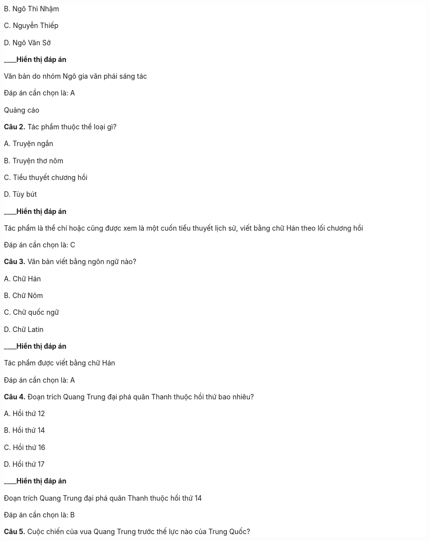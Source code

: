 B. Ngô Thì Nhậm

C. Nguyễn Thiếp

D. Ngô Văn Sở

____**Hiển thị đáp án**

Văn bản do nhóm Ngô gia văn phái sáng tác

Đáp án cần chọn là: A

Quảng cáo

**Câu 2.** Tác phẩm thuộc thể loại gì?

A. Truyện ngắn

B. Truyện thơ nôm

C. Tiểu thuyết chương hồi

D. Tùy bút

____**Hiển thị đáp án**

Tác phẩm là thể chí hoặc cũng được xem là một cuốn tiểu thuyết lịch sử, viết bằng chữ Hán theo lối chương hồi

Đáp án cần chọn là: C

**Câu 3.** Văn bản viết bằng ngôn ngữ nào?

A. Chữ Hán

B. Chữ Nôm

C. Chữ quốc ngữ

D. Chữ Latin

____**Hiển thị đáp án**

Tác phẩm được viết bằng chữ Hán

Đáp án cần chọn là: A

**Câu 4.** Đoạn trích Quang Trung đại phá quân Thanh thuộc hồi thứ bao nhiêu?

A. Hồi thứ 12

B. Hồi thứ 14

C. Hồi thứ 16

D. Hồi thứ 17

____**Hiển thị đáp án**

Đoạn trích Quang Trung đại phá quân Thanh thuộc hồi thứ 14

Đáp án cần chọn là: B

**Câu 5.** Cuộc chiến của vua Quang Trung trước thế lực nào của Trung Quốc?

